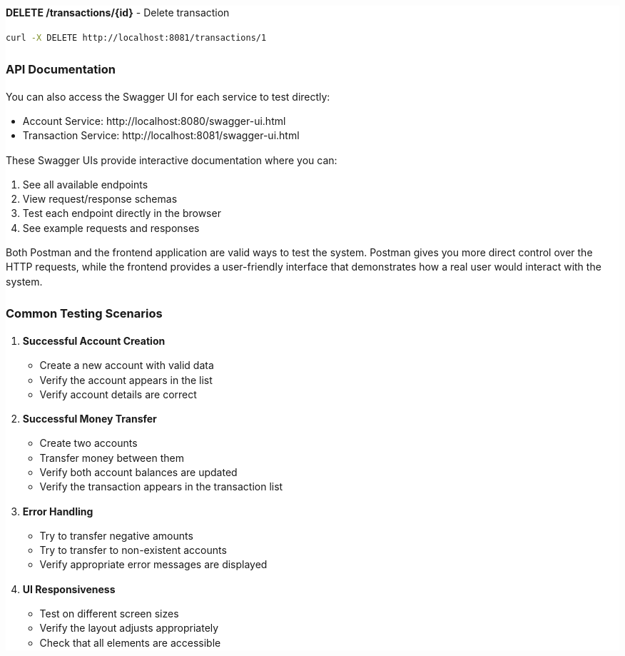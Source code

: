 **DELETE /transactions/{id}** - Delete transaction
```bash
curl -X DELETE http://localhost:8081/transactions/1
```

### API Documentation

You can also access the Swagger UI for each service to test directly:
- Account Service: http://localhost:8080/swagger-ui.html
- Transaction Service: http://localhost:8081/swagger-ui.html

These Swagger UIs provide interactive documentation where you can:
1. See all available endpoints
2. View request/response schemas
3. Test each endpoint directly in the browser
4. See example requests and responses

Both Postman and the frontend application are valid ways to test the system. Postman gives you more direct control over the HTTP requests, while the frontend provides a user-friendly interface that demonstrates how a real user would interact with the system.

### Common Testing Scenarios

1. **Successful Account Creation**
   - Create a new account with valid data
   - Verify the account appears in the list
   - Verify account details are correct

2. **Successful Money Transfer**
   - Create two accounts
   - Transfer money between them
   - Verify both account balances are updated
   - Verify the transaction appears in the transaction list

3. **Error Handling**
   - Try to transfer negative amounts
   - Try to transfer to non-existent accounts
   - Verify appropriate error messages are displayed

4. **UI Responsiveness**
   - Test on different screen sizes
   - Verify the layout adjusts appropriately
   - Check that all elements are accessible
